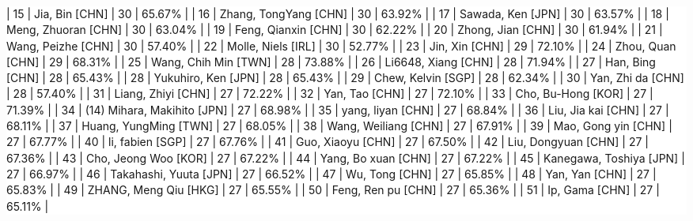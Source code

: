 |  15  | Jia, Bin [CHN] |  30 |  65.67% |
|  16  | Zhang, TongYang [CHN] |  30 |  63.92% |
|  17  | Sawada, Ken [JPN] |  30 |  63.57% |
|  18  | Meng, Zhuoran [CHN] |  30 |  63.04% |
|  19  | Feng, Qianxin [CHN] |  30 |  62.22% |
|  20  | Zhong, Jian [CHN] |  30 |  61.94% |
|  21  | Wang, Peizhe [CHN] |  30 |  57.40% |
|  22  | Molle, Niels [IRL] |  30 |  52.77% |
|  23  | Jin, Xin [CHN] |  29 |  72.10% |
|  24  | Zhou, Quan [CHN] |  29 |  68.31% |
|  25  | Wang, Chih Min [TWN] |  28 |  73.88% |
|  26  | Li6648, Xiang [CHN] |  28 |  71.94% |
|  27  | Han, Bing [CHN] |  28 |  65.43% |
|  28  | Yukuhiro, Ken [JPN] |  28 |  65.43% |
|  29  | Chew, Kelvin [SGP] |  28 |  62.34% |
|  30  | Yan, Zhi da [CHN] |  28 |  57.40% |
|  31  | Liang, Zhiyi [CHN] |  27 |  72.22% |
|  32  | Yan, Tao [CHN] |  27 |  72.10% |
|  33  | Cho, Bu-Hong [KOR] |  27 |  71.39% |
|  34  | (14) Mihara, Makihito [JPN] |  27 |  68.98% |
|  35  | yang, liyan [CHN] |  27 |  68.84% |
|  36  | Liu, Jia kai [CHN] |  27 |  68.11% |
|  37  | Huang, YungMing [TWN] |  27 |  68.05% |
|  38  | Wang, Weiliang [CHN] |  27 |  67.91% |
|  39  | Mao, Gong yin [CHN] |  27 |  67.77% |
|  40  | li, fabien [SGP] |  27 |  67.76% |
|  41  | Guo, Xiaoyu [CHN] |  27 |  67.50% |
|  42  | Liu, Dongyuan [CHN] |  27 |  67.36% |
|  43  | Cho, Jeong Woo [KOR] |  27 |  67.22% |
|  44  | Yang, Bo xuan [CHN] |  27 |  67.22% |
|  45  | Kanegawa, Toshiya [JPN] |  27 |  66.97% |
|  46  | Takahashi, Yuuta [JPN] |  27 |  66.52% |
|  47  | Wu, Tong [CHN] |  27 |  65.85% |
|  48  | Yan, Yan [CHN] |  27 |  65.83% |
|  49  | ZHANG, Meng Qiu [HKG] |  27 |  65.55% |
|  50  | Feng, Ren pu [CHN] |  27 |  65.36% |
|  51  | Ip, Gama [CHN] |  27 |  65.11% |